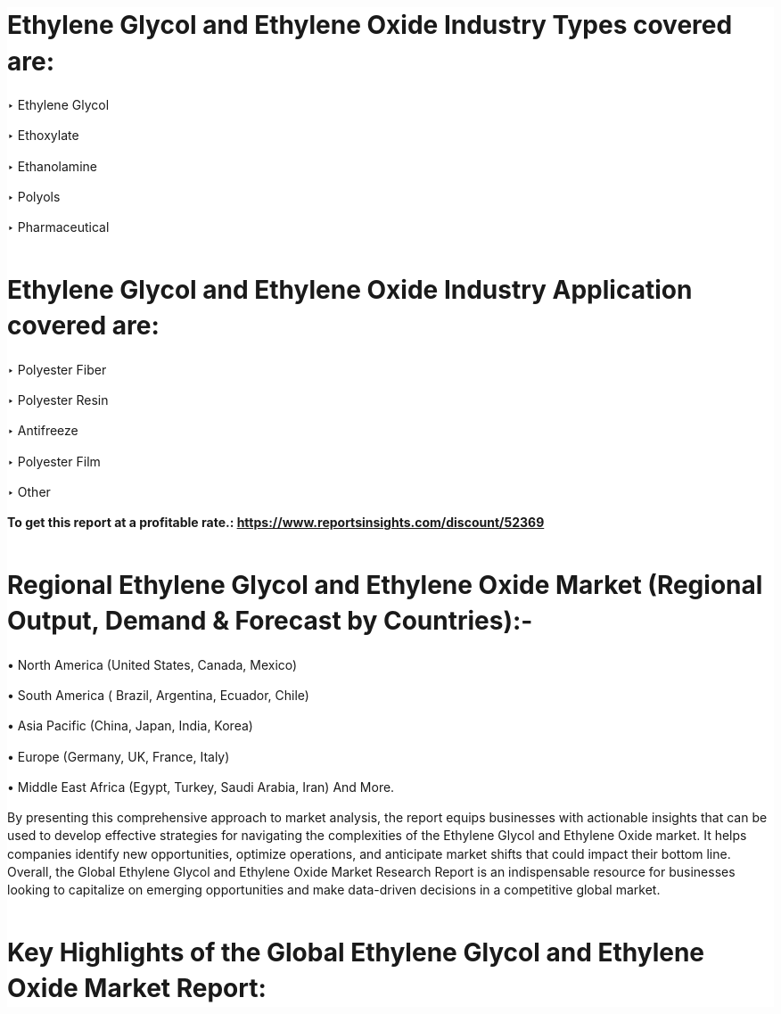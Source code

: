 # <strong>Ethylene Glycol and Ethylene Oxide Industry Types covered are:</strong>

‣ Ethylene Glycol

‣ Ethoxylate

‣ Ethanolamine

‣ Polyols

‣ Pharmaceutical

# <strong>Ethylene Glycol and Ethylene Oxide Industry Application covered are:</strong>

‣ Polyester Fiber

‣ Polyester Resin

‣ Antifreeze

‣ Polyester Film

‣ Other

<strong>To get this report at a profitable rate.: <a href=https://www.reportsinsights.com/discount/52369>https://www.reportsinsights.com/discount/52369</a></strong></font>

# <strong>Regional Ethylene Glycol and Ethylene Oxide Market (Regional Output, Demand &amp; Forecast by Countries):-</strong>

• North America (United States, Canada, Mexico)

• South America ( Brazil, Argentina, Ecuador, Chile)

• Asia Pacific (China, Japan, India, Korea)

• Europe (Germany, UK, France, Italy)

• Middle East Africa (Egypt, Turkey, Saudi Arabia, Iran) And More.

By presenting this comprehensive approach to market analysis, the report equips businesses with actionable insights that can be used to develop effective strategies for navigating the complexities of the Ethylene Glycol and Ethylene Oxide market. It helps companies identify new opportunities, optimize operations, and anticipate market shifts that could impact their bottom line. Overall, the Global Ethylene Glycol and Ethylene Oxide Market Research Report is an indispensable resource for businesses looking to capitalize on emerging opportunities and make data-driven decisions in a competitive global market.

# <strong>Key Highlights of the Global Ethylene Glycol and Ethylene Oxide Market Report:</strong>
